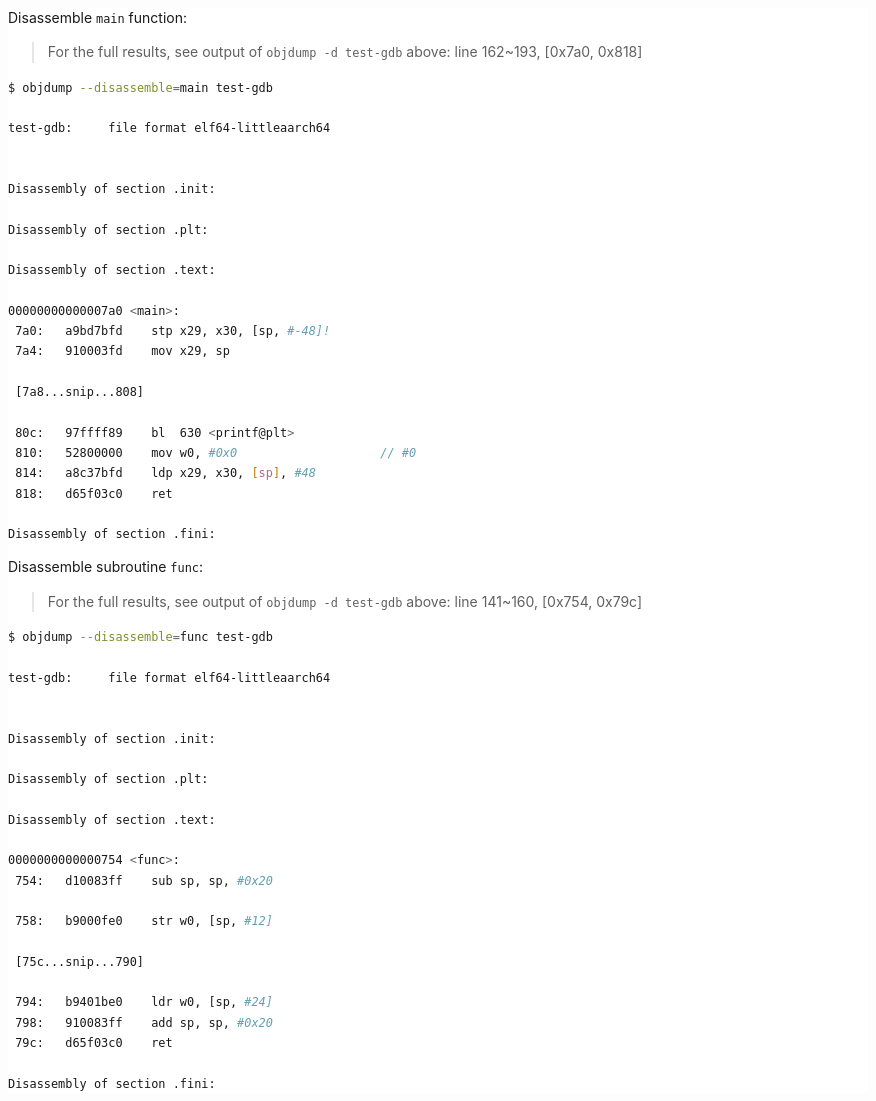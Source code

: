 Disassemble `main` function:

> For the full results, see output of `objdump -d test-gdb` above: line 162\~193, [0x7a0, 0x818]

```bash
$ objdump --disassemble=main test-gdb

test-gdb:     file format elf64-littleaarch64


Disassembly of section .init:

Disassembly of section .plt:

Disassembly of section .text:

00000000000007a0 <main>:
 7a0:	a9bd7bfd 	stp	x29, x30, [sp, #-48]!
 7a4:	910003fd 	mov	x29, sp

 [7a8...snip...808]

 80c:	97ffff89 	bl	630 <printf@plt>
 810:	52800000 	mov	w0, #0x0                   	// #0
 814:	a8c37bfd 	ldp	x29, x30, [sp], #48
 818:	d65f03c0 	ret

Disassembly of section .fini:
```

Disassemble subroutine `func`:

> For the full results, see output of `objdump -d test-gdb` above: line 141\~160, [0x754, 0x79c]

```bash
$ objdump --disassemble=func test-gdb

test-gdb:     file format elf64-littleaarch64


Disassembly of section .init:

Disassembly of section .plt:

Disassembly of section .text:

0000000000000754 <func>:
 754:	d10083ff 	sub	sp, sp, #0x20

 758:	b9000fe0 	str	w0, [sp, #12]

 [75c...snip...790]

 794:	b9401be0 	ldr	w0, [sp, #24]
 798:	910083ff 	add	sp, sp, #0x20
 79c:	d65f03c0 	ret

Disassembly of section .fini:
```
